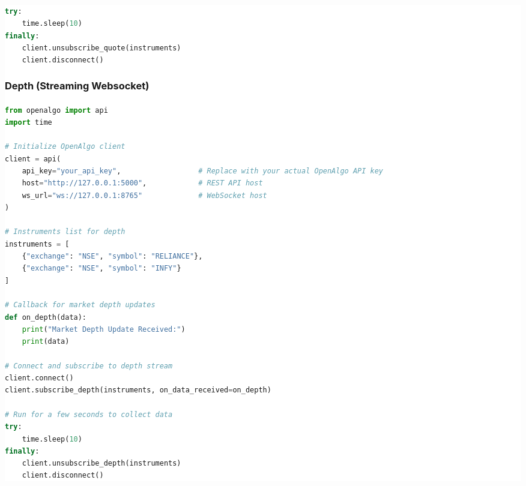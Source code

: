 ```python
try:
    time.sleep(10)
finally:
    client.unsubscribe_quote(instruments)
    client.disconnect()

```

### Depth (Streaming Websocket)

```python
from openalgo import api
import time

# Initialize OpenAlgo client
client = api(
    api_key="your_api_key",                  # Replace with your actual OpenAlgo API key
    host="http://127.0.0.1:5000",            # REST API host
    ws_url="ws://127.0.0.1:8765"             # WebSocket host
)

# Instruments list for depth
instruments = [
    {"exchange": "NSE", "symbol": "RELIANCE"},
    {"exchange": "NSE", "symbol": "INFY"}
]

# Callback for market depth updates
def on_depth(data):
    print("Market Depth Update Received:")
    print(data)

# Connect and subscribe to depth stream
client.connect()
client.subscribe_depth(instruments, on_data_received=on_depth)

# Run for a few seconds to collect data
try:
    time.sleep(10)
finally:
    client.unsubscribe_depth(instruments)
    client.disconnect()

```
